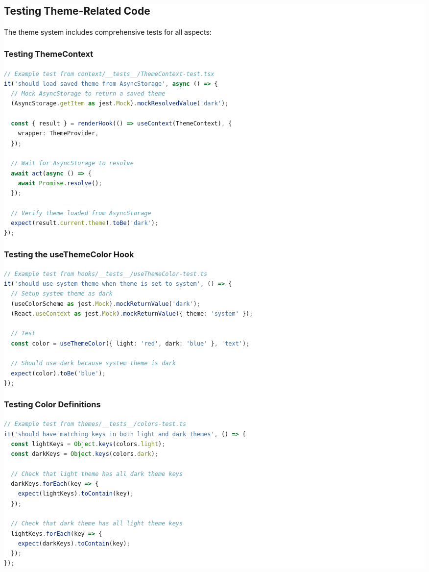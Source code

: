 ## Testing Theme-Related Code

The theme system includes comprehensive tests for all aspects:

### Testing ThemeContext

```typescript
// Example test from context/__tests__/ThemeContext-test.tsx
it('should load saved theme from AsyncStorage', async () => {
  // Mock AsyncStorage to return a saved theme
  (AsyncStorage.getItem as jest.Mock).mockResolvedValue('dark');

  const { result } = renderHook(() => useContext(ThemeContext), {
    wrapper: ThemeProvider,
  });

  // Wait for AsyncStorage to resolve
  await act(async () => {
    await Promise.resolve();
  });

  // Verify theme loaded from AsyncStorage
  expect(result.current.theme).toBe('dark');
});
```

### Testing the useThemeColor Hook

```typescript
// Example test from hooks/__tests__/useThemeColor-test.ts
it('should use system theme when theme is set to system', () => {
  // Setup system theme as dark
  (useColorScheme as jest.Mock).mockReturnValue('dark');
  (React.useContext as jest.Mock).mockReturnValue({ theme: 'system' });
  
  // Test
  const color = useThemeColor({ light: 'red', dark: 'blue' }, 'text');
  
  // Should use dark because system theme is dark
  expect(color).toBe('blue');
});
```

### Testing Color Definitions

```typescript
// Example test from themes/__tests__/colors-test.ts
it('should have matching keys in both light and dark themes', () => {
  const lightKeys = Object.keys(colors.light);
  const darkKeys = Object.keys(colors.dark);

  // Check that light theme has all dark theme keys
  darkKeys.forEach(key => {
    expect(lightKeys).toContain(key);
  });

  // Check that dark theme has all light theme keys
  lightKeys.forEach(key => {
    expect(darkKeys).toContain(key);
  });
});
```
